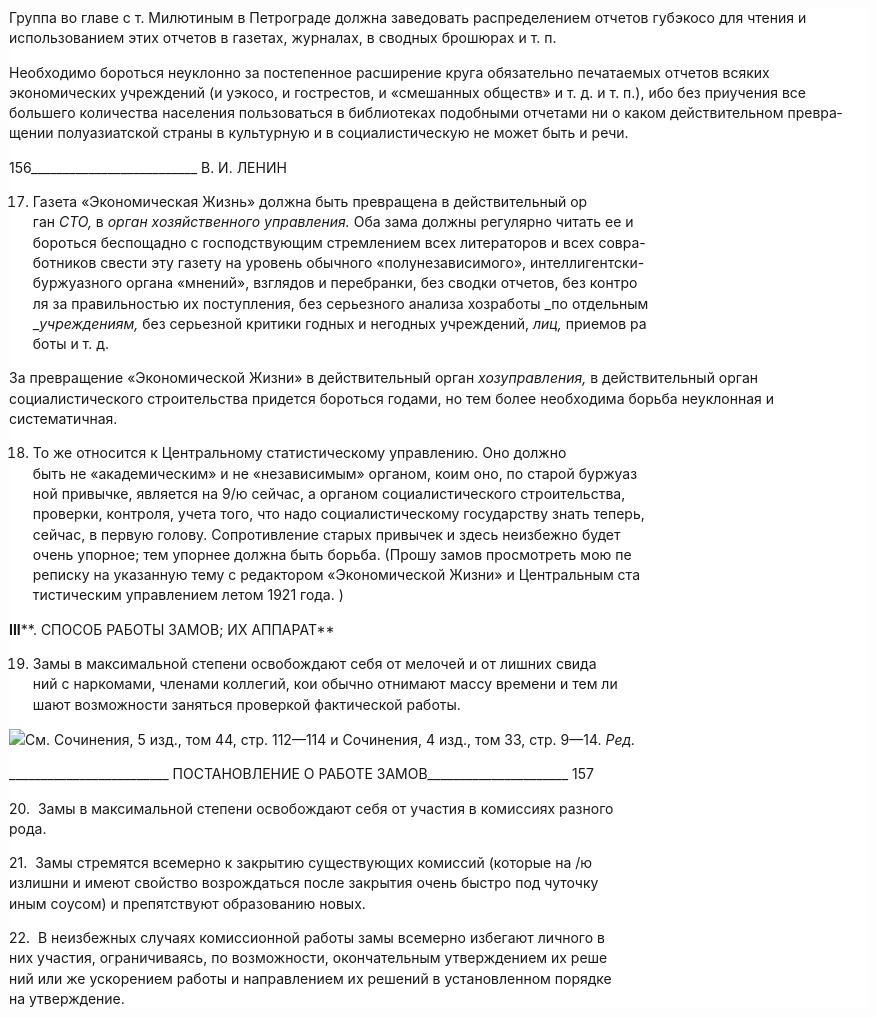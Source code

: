Группа во главе с т. Милютиным в Петрограде должна заведовать распределением отчетов губэкосо для чтения и использованием этих отчетов в газетах, журналах, в сводных брошюрах и т. п.

Необходимо бороться неуклонно за постепенное расширение круга обязательно пе­чатаемых отчетов всяких экономических учреждений (и уэкосо, и гострестов, и «сме­шанных обществ» и т. д. и т. п.), ибо без приучения все большего количества населения пользоваться в библиотеках подобными отчетами ни о каком действительном превра­щении полуазиатской страны в культурную и в социалистическую не может быть и ре­чи.

  

156__________________________ В. И. ЛЕНИН

17. Газета «Экономическая Жизнь» должна быть превращена в действительный ор­  
ган _СТО,_ в _орган хозяйственного управления._ Оба зама должны регулярно читать ее и  
бороться беспощадно с господствующим стремлением всех литераторов и всех совра-  
ботников свести эту газету на уровень обычного «полунезависимого», интеллигентски-  
буржуазного органа «мнений», взглядов и перебранки, без сводки отчетов, без контро­  
ля за правильностью их поступления, без серьезного анализа хозработы _по отдельным  
__учреждениям,_ без серьезной критики годных и негодных учреждений, _лиц,_ приемов ра­  
боты и т. д.

За превращение «Экономической Жизни» в действительный орган _хозуправления,_ в действительный орган социалистического строительства придется бороться годами, но тем более необходима борьба неуклонная и систематичная.

18. То же относится к Центральному статистическому управлению. Оно должно  
быть не «академическим» и не «независимым» органом, коим оно, по старой буржуаз­  
ной привычке, является на 9/ю сейчас, а органом социалистического строительства,  
проверки, контроля, учета того, что надо социалистическому государству знать теперь,  
сейчас, в первую голову. Сопротивление старых привычек и здесь неизбежно будет  
очень упорное; тем упорнее должна быть борьба. (Прошу замов просмотреть мою пе­  
реписку на указанную тему с редактором «Экономической Жизни» и Центральным ста­  
тистическим управлением летом 1921 года. )

**III****. СПОСОБ РАБОТЫ ЗАМОВ; ИХ АППАРАТ**

19. Замы в максимальной степени освобождают себя от мелочей и от лишних свида­  
ний с наркомами, членами коллегий, кои обычно отнимают массу времени и тем ли­  
шают возможности заняться проверкой фактической работы.

![](file:///C:/Users/bot32/AppData/Local/Temp/msohtmlclip1/01/clip_image001.png)См. Сочинения, 5 изд., том 44, стр. 112—114 и Сочинения, 4 изд., том 33, стр. 9—14. _Ред._

  

_________________________ ПОСТАНОВЛЕНИЕ О РАБОТЕ ЗАМОВ______________________ 157

20.  Замы в максимальной степени освобождают себя от участия в комиссиях разного  
рода.

21.  Замы стремятся всемерно к закрытию существующих комиссий (которые на /ю  
излишни и имеют свойство возрождаться после закрытия очень быстро под чуточку  
иным соусом) и препятствуют образованию новых.

22.  В неизбежных случаях комиссионной работы замы всемерно избегают личного в  
них участия, ограничиваясь, по возможности, окончательным утверждением их реше­  
ний или же ускорением работы и направлением их решений в установленном порядке  
на утверждение.
